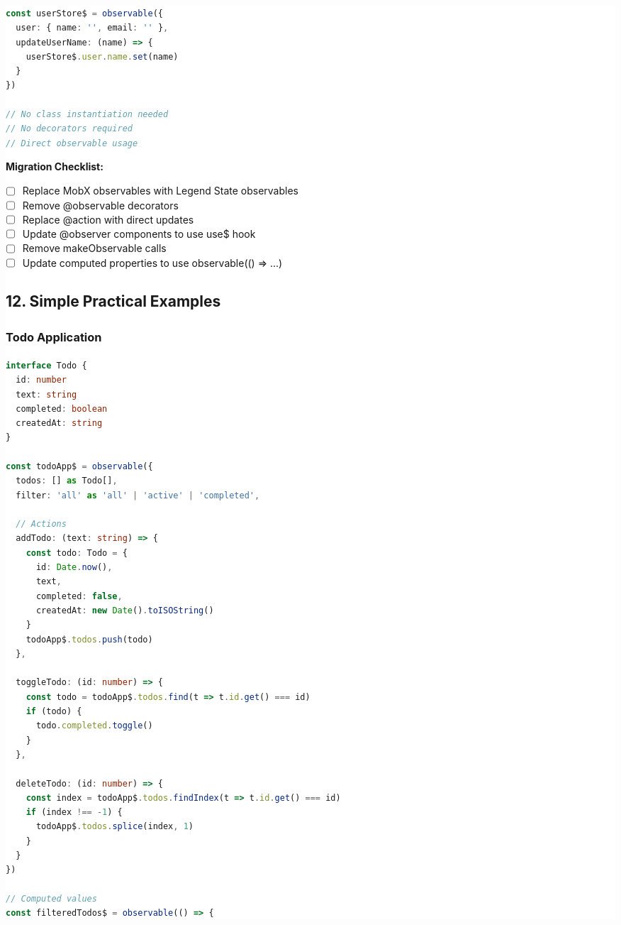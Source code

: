 ```typescript
const userStore$ = observable({
  user: { name: '', email: '' },
  updateUserName: (name) => {
    userStore$.user.name.set(name)
  }
})

// No class instantiation needed
// No decorators required
// Direct observable usage
```

**Migration Checklist:**
- [ ] Replace MobX observables with Legend State observables
- [ ] Remove @observable decorators
- [ ] Replace @action with direct updates
- [ ] Update @observer components to use use$ hook
- [ ] Remove makeObservable calls
- [ ] Update computed properties to use observable(() => ...)

## 12. Simple Practical Examples

### Todo Application
```typescript
interface Todo {
  id: number
  text: string
  completed: boolean
  createdAt: string
}

const todoApp$ = observable({
  todos: [] as Todo[],
  filter: 'all' as 'all' | 'active' | 'completed',
  
  // Actions
  addTodo: (text: string) => {
    const todo: Todo = {
      id: Date.now(),
      text,
      completed: false,
      createdAt: new Date().toISOString()
    }
    todoApp$.todos.push(todo)
  },
  
  toggleTodo: (id: number) => {
    const todo = todoApp$.todos.find(t => t.id.get() === id)
    if (todo) {
      todo.completed.toggle()
    }
  },
  
  deleteTodo: (id: number) => {
    const index = todoApp$.todos.findIndex(t => t.id.get() === id)
    if (index !== -1) {
      todoApp$.todos.splice(index, 1)
    }
  }
})

// Computed values
const filteredTodos$ = observable(() => {
```